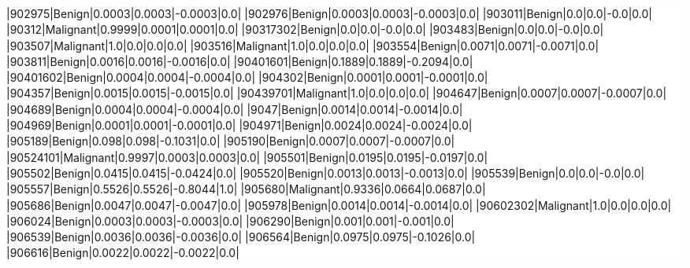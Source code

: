 |902975|Benign|0.0003|0.0003|-0.0003|0.0|
|902976|Benign|0.0003|0.0003|-0.0003|0.0|
|903011|Benign|0.0|0.0|-0.0|0.0|
|90312|Malignant|0.9999|0.0001|0.0001|0.0|
|90317302|Benign|0.0|0.0|-0.0|0.0|
|903483|Benign|0.0|0.0|-0.0|0.0|
|903507|Malignant|1.0|0.0|0.0|0.0|
|903516|Malignant|1.0|0.0|0.0|0.0|
|903554|Benign|0.0071|0.0071|-0.0071|0.0|
|903811|Benign|0.0016|0.0016|-0.0016|0.0|
|90401601|Benign|0.1889|0.1889|-0.2094|0.0|
|90401602|Benign|0.0004|0.0004|-0.0004|0.0|
|904302|Benign|0.0001|0.0001|-0.0001|0.0|
|904357|Benign|0.0015|0.0015|-0.0015|0.0|
|90439701|Malignant|1.0|0.0|0.0|0.0|
|904647|Benign|0.0007|0.0007|-0.0007|0.0|
|904689|Benign|0.0004|0.0004|-0.0004|0.0|
|9047|Benign|0.0014|0.0014|-0.0014|0.0|
|904969|Benign|0.0001|0.0001|-0.0001|0.0|
|904971|Benign|0.0024|0.0024|-0.0024|0.0|
|905189|Benign|0.098|0.098|-0.1031|0.0|
|905190|Benign|0.0007|0.0007|-0.0007|0.0|
|90524101|Malignant|0.9997|0.0003|0.0003|0.0|
|905501|Benign|0.0195|0.0195|-0.0197|0.0|
|905502|Benign|0.0415|0.0415|-0.0424|0.0|
|905520|Benign|0.0013|0.0013|-0.0013|0.0|
|905539|Benign|0.0|0.0|-0.0|0.0|
|905557|Benign|0.5526|0.5526|-0.8044|1.0|
|905680|Malignant|0.9336|0.0664|0.0687|0.0|
|905686|Benign|0.0047|0.0047|-0.0047|0.0|
|905978|Benign|0.0014|0.0014|-0.0014|0.0|
|90602302|Malignant|1.0|0.0|0.0|0.0|
|906024|Benign|0.0003|0.0003|-0.0003|0.0|
|906290|Benign|0.001|0.001|-0.001|0.0|
|906539|Benign|0.0036|0.0036|-0.0036|0.0|
|906564|Benign|0.0975|0.0975|-0.1026|0.0|
|906616|Benign|0.0022|0.0022|-0.0022|0.0|